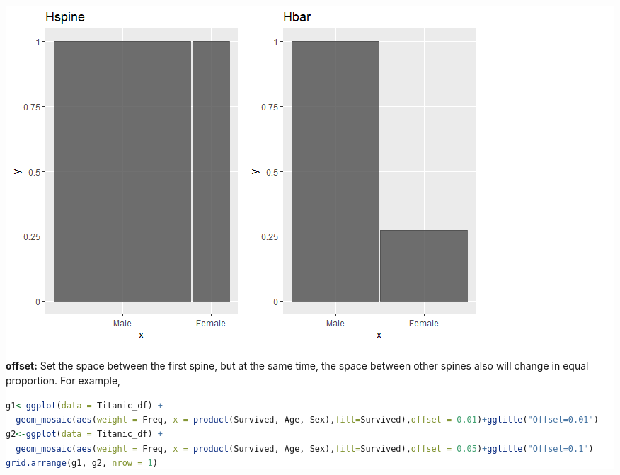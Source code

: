 ![](comparative_study_jiaying_files/figure-gfm/unnamed-chunk-25-1.png)

**offset:** Set the space between the first spine, but at the same time,
the space between other spines also will change in equal proportion. For
example,

``` r
g1<-ggplot(data = Titanic_df) +
  geom_mosaic(aes(weight = Freq, x = product(Survived, Age, Sex),fill=Survived),offset = 0.01)+ggtitle("Offset=0.01")
g2<-ggplot(data = Titanic_df) +
  geom_mosaic(aes(weight = Freq, x = product(Survived, Age, Sex),fill=Survived),offset = 0.05)+ggtitle("Offset=0.1")
grid.arrange(g1, g2, nrow = 1)
```
